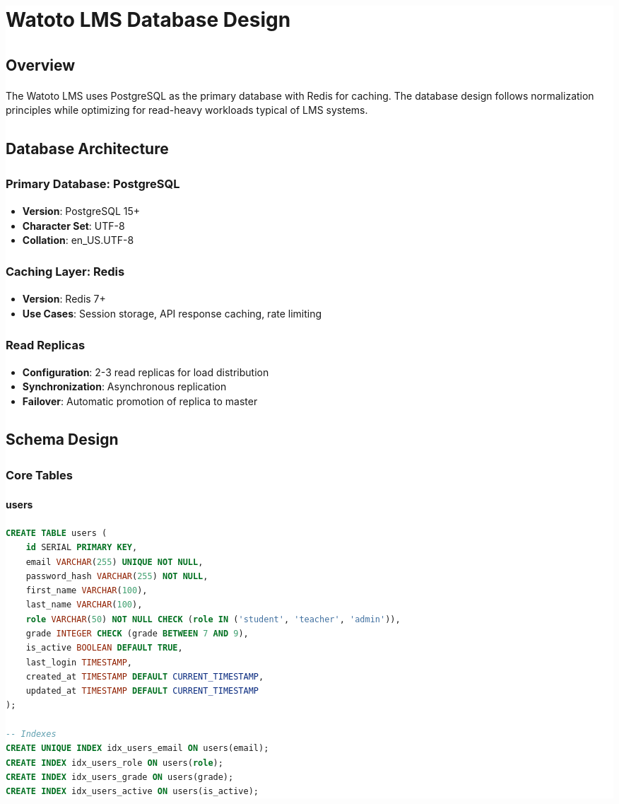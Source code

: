 # Watoto LMS Database Design

## Overview

The Watoto LMS uses PostgreSQL as the primary database with Redis for caching. The database design follows normalization principles while optimizing for read-heavy workloads typical of LMS systems.

## Database Architecture

### Primary Database: PostgreSQL
- **Version**: PostgreSQL 15+
- **Character Set**: UTF-8
- **Collation**: en_US.UTF-8

### Caching Layer: Redis
- **Version**: Redis 7+
- **Use Cases**: Session storage, API response caching, rate limiting

### Read Replicas
- **Configuration**: 2-3 read replicas for load distribution
- **Synchronization**: Asynchronous replication
- **Failover**: Automatic promotion of replica to master

## Schema Design

### Core Tables

#### users
```sql
CREATE TABLE users (
    id SERIAL PRIMARY KEY,
    email VARCHAR(255) UNIQUE NOT NULL,
    password_hash VARCHAR(255) NOT NULL,
    first_name VARCHAR(100),
    last_name VARCHAR(100),
    role VARCHAR(50) NOT NULL CHECK (role IN ('student', 'teacher', 'admin')),
    grade INTEGER CHECK (grade BETWEEN 7 AND 9),
    is_active BOOLEAN DEFAULT TRUE,
    last_login TIMESTAMP,
    created_at TIMESTAMP DEFAULT CURRENT_TIMESTAMP,
    updated_at TIMESTAMP DEFAULT CURRENT_TIMESTAMP
);

-- Indexes
CREATE UNIQUE INDEX idx_users_email ON users(email);
CREATE INDEX idx_users_role ON users(role);
CREATE INDEX idx_users_grade ON users(grade);
CREATE INDEX idx_users_active ON users(is_active);
```
